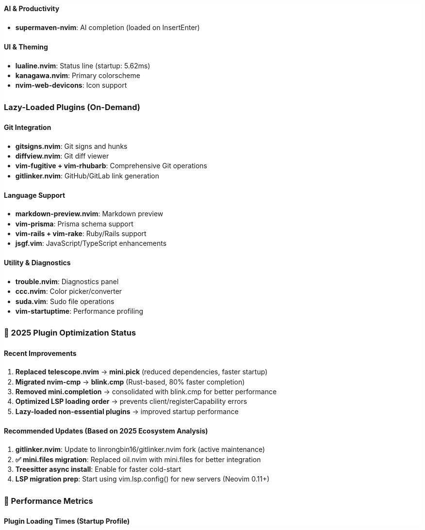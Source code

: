 #### AI & Productivity

- **supermaven-nvim**: AI completion (loaded on InsertEnter)

#### UI & Theming

- **lualine.nvim**: Status line (startup: 5.62ms)
- **kanagawa.nvim**: Primary colorscheme
- **nvim-web-devicons**: Icon support

### Lazy-Loaded Plugins (On-Demand)

#### Git Integration

- **gitsigns.nvim**: Git signs and hunks
- **diffview.nvim**: Git diff viewer
- **vim-fugitive + vim-rhubarb**: Comprehensive Git operations
- **gitlinker.nvim**: GitHub/GitLab link generation

#### Language Support

- **markdown-preview.nvim**: Markdown preview
- **vim-prisma**: Prisma schema support
- **vim-rails + vim-rake**: Ruby/Rails support
- **jsgf.vim**: JavaScript/TypeScript enhancements

#### Utility & Diagnostics

- **trouble.nvim**: Diagnostics panel
- **ccc.nvim**: Color picker/converter
- **suda.vim**: Sudo file operations
- **vim-startuptime**: Performance profiling

### 🔄 2025 Plugin Optimization Status

#### Recent Improvements

1. **Replaced telescope.nvim** → **mini.pick** (reduced dependencies, faster startup)
2. **Migrated nvim-cmp** → **blink.cmp** (Rust-based, 80% faster completion)
3. **Removed mini.completion** → consolidated with blink.cmp for better performance
4. **Optimized LSP loading order** → prevents client/registerCapability errors
5. **Lazy-loaded non-essential plugins** → improved startup performance

#### Recommended Updates (Based on 2025 Ecosystem Analysis)

1. **gitlinker.nvim**: Update to linrongbin16/gitlinker.nvim fork (active maintenance)
2. **✅ mini.files migration**: Replaced oil.nvim with mini.files for better integration
3. **Treesitter async install**: Enable for faster cold-start
4. **LSP migration prep**: Start using vim.lsp.config() for new servers (Neovim 0.11+)

### 🚀 Performance Metrics

#### Plugin Loading Times (Startup Profile)
